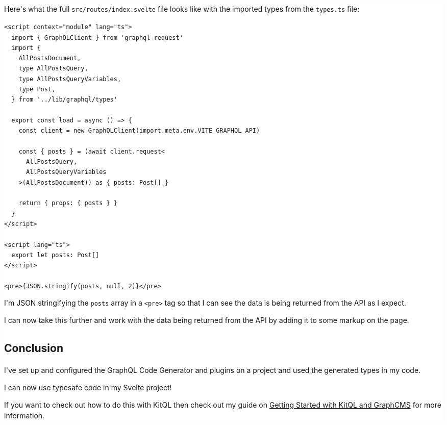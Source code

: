 Here's what the full `src/routes/index.svelte` file looks like with
the imported types from the `types.ts` file:

```svelte
<script context="module" lang="ts">
  import { GraphQLClient } from 'graphql-request'
  import {
    AllPostsDocument,
    type AllPostsQuery,
    type AllPostsQueryVariables,
    type Post,
  } from '../lib/graphql/types'

  export const load = async () => {
    const client = new GraphQLClient(import.meta.env.VITE_GRAPHQL_API)

    const { posts } = (await client.request<
      AllPostsQuery,
      AllPostsQueryVariables
    >(AllPostsDocument)) as { posts: Post[] }

    return { props: { posts } }
  }
</script>

<script lang="ts">
  export let posts: Post[]
</script>

<pre>{JSON.stringify(posts, null, 2)}</pre>
```

I'm JSON stringifying the `posts` array in a `<pre>` tag so that I can
see the data is being returned from the API as I expect.

I can now take this further and work with the data being returned from
the API by adding it to some markup on the page.

## Conclusion

I've set up and configured the GraphQL Code Generator and plugins on a
project and used the generated types in my code.

I can now use typesafe code in my Svelte project!

If you want to check out how to do this with KitQL then check out my
guide on [Getting Started with KitQL and GraphCMS] for more
information.



[with this link]:
  https://app.graphcms.com/clone/e80893d4401a4e3685eed0e5ea4484ef?name=New%20Blog%20Template
[getting started with kitql and graphcms]:
  https://scottspence.com/posts/getting-started-with-kitql-and-graphcms
